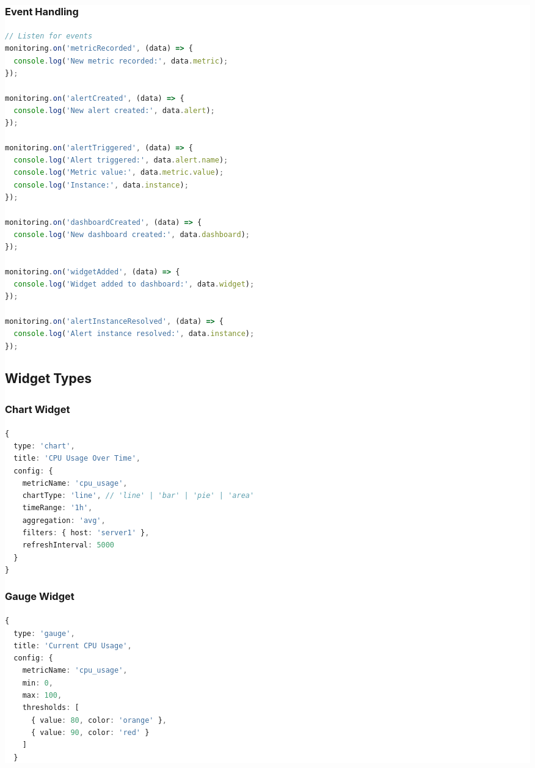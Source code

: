 ### Event Handling

```typescript
// Listen for events
monitoring.on('metricRecorded', (data) => {
  console.log('New metric recorded:', data.metric);
});

monitoring.on('alertCreated', (data) => {
  console.log('New alert created:', data.alert);
});

monitoring.on('alertTriggered', (data) => {
  console.log('Alert triggered:', data.alert.name);
  console.log('Metric value:', data.metric.value);
  console.log('Instance:', data.instance);
});

monitoring.on('dashboardCreated', (data) => {
  console.log('New dashboard created:', data.dashboard);
});

monitoring.on('widgetAdded', (data) => {
  console.log('Widget added to dashboard:', data.widget);
});

monitoring.on('alertInstanceResolved', (data) => {
  console.log('Alert instance resolved:', data.instance);
});
```

## Widget Types

### Chart Widget
```typescript
{
  type: 'chart',
  title: 'CPU Usage Over Time',
  config: {
    metricName: 'cpu_usage',
    chartType: 'line', // 'line' | 'bar' | 'pie' | 'area'
    timeRange: '1h',
    aggregation: 'avg',
    filters: { host: 'server1' },
    refreshInterval: 5000
  }
}
```

### Gauge Widget
```typescript
{
  type: 'gauge',
  title: 'Current CPU Usage',
  config: {
    metricName: 'cpu_usage',
    min: 0,
    max: 100,
    thresholds: [
      { value: 80, color: 'orange' },
      { value: 90, color: 'red' }
    ]
  }
```